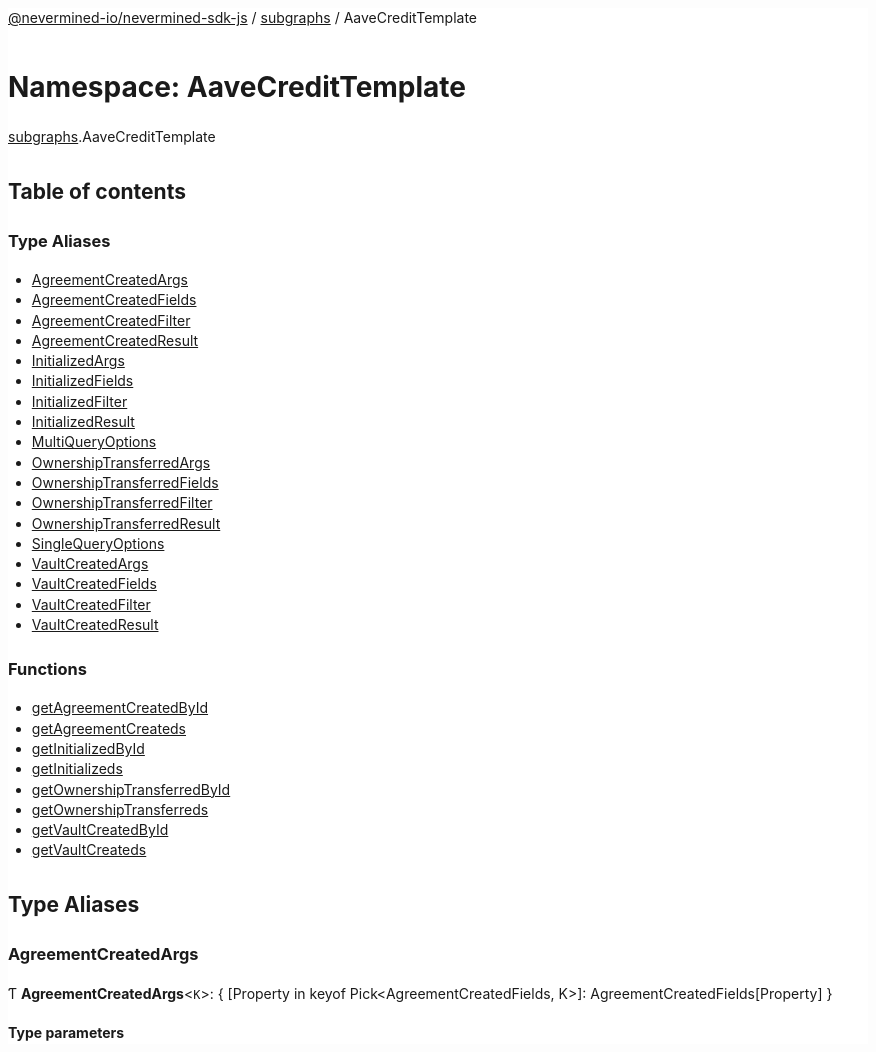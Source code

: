 [@nevermined-io/nevermined-sdk-js](../code-reference.md) / [subgraphs](subgraphs.md) / AaveCreditTemplate

# Namespace: AaveCreditTemplate

[subgraphs](subgraphs.md).AaveCreditTemplate

## Table of contents

### Type Aliases

- [AgreementCreatedArgs](subgraphs.AaveCreditTemplate.md#agreementcreatedargs)
- [AgreementCreatedFields](subgraphs.AaveCreditTemplate.md#agreementcreatedfields)
- [AgreementCreatedFilter](subgraphs.AaveCreditTemplate.md#agreementcreatedfilter)
- [AgreementCreatedResult](subgraphs.AaveCreditTemplate.md#agreementcreatedresult)
- [InitializedArgs](subgraphs.AaveCreditTemplate.md#initializedargs)
- [InitializedFields](subgraphs.AaveCreditTemplate.md#initializedfields)
- [InitializedFilter](subgraphs.AaveCreditTemplate.md#initializedfilter)
- [InitializedResult](subgraphs.AaveCreditTemplate.md#initializedresult)
- [MultiQueryOptions](subgraphs.AaveCreditTemplate.md#multiqueryoptions)
- [OwnershipTransferredArgs](subgraphs.AaveCreditTemplate.md#ownershiptransferredargs)
- [OwnershipTransferredFields](subgraphs.AaveCreditTemplate.md#ownershiptransferredfields)
- [OwnershipTransferredFilter](subgraphs.AaveCreditTemplate.md#ownershiptransferredfilter)
- [OwnershipTransferredResult](subgraphs.AaveCreditTemplate.md#ownershiptransferredresult)
- [SingleQueryOptions](subgraphs.AaveCreditTemplate.md#singlequeryoptions)
- [VaultCreatedArgs](subgraphs.AaveCreditTemplate.md#vaultcreatedargs)
- [VaultCreatedFields](subgraphs.AaveCreditTemplate.md#vaultcreatedfields)
- [VaultCreatedFilter](subgraphs.AaveCreditTemplate.md#vaultcreatedfilter)
- [VaultCreatedResult](subgraphs.AaveCreditTemplate.md#vaultcreatedresult)

### Functions

- [getAgreementCreatedById](subgraphs.AaveCreditTemplate.md#getagreementcreatedbyid)
- [getAgreementCreateds](subgraphs.AaveCreditTemplate.md#getagreementcreateds)
- [getInitializedById](subgraphs.AaveCreditTemplate.md#getinitializedbyid)
- [getInitializeds](subgraphs.AaveCreditTemplate.md#getinitializeds)
- [getOwnershipTransferredById](subgraphs.AaveCreditTemplate.md#getownershiptransferredbyid)
- [getOwnershipTransferreds](subgraphs.AaveCreditTemplate.md#getownershiptransferreds)
- [getVaultCreatedById](subgraphs.AaveCreditTemplate.md#getvaultcreatedbyid)
- [getVaultCreateds](subgraphs.AaveCreditTemplate.md#getvaultcreateds)

## Type Aliases

### AgreementCreatedArgs

Ƭ **AgreementCreatedArgs**<`K`\>: { [Property in keyof Pick<AgreementCreatedFields, K\>]: AgreementCreatedFields[Property] }

#### Type parameters
